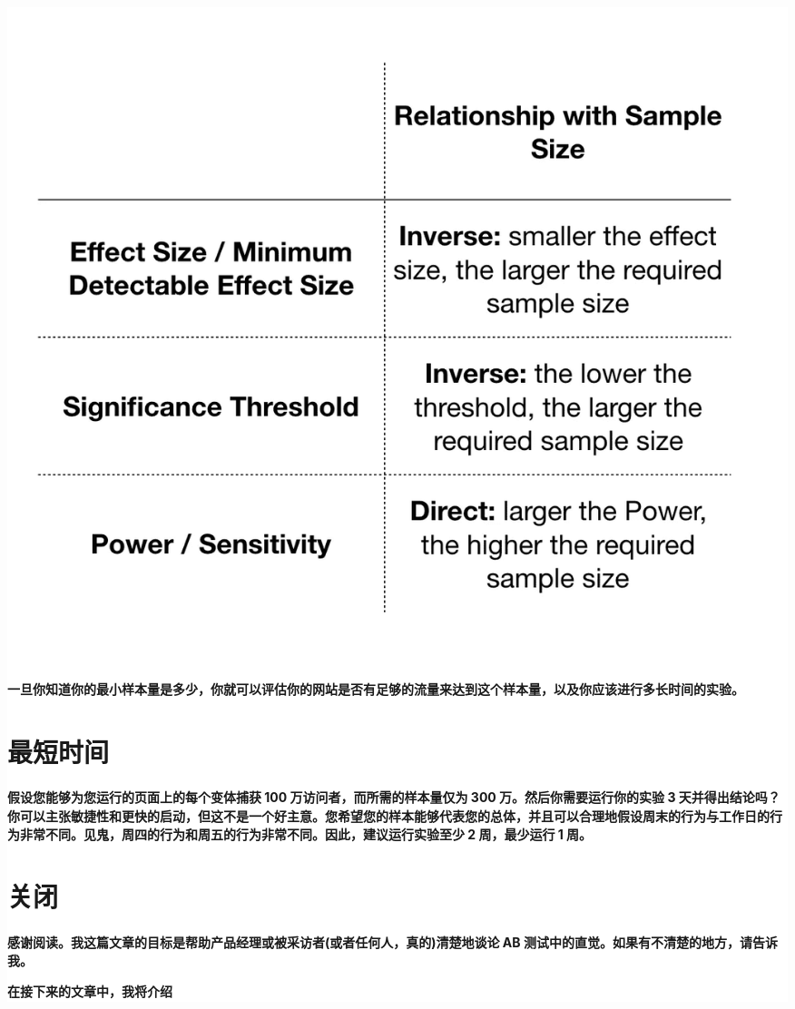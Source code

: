 **![](img/b35c89d1195c44bc252ed30833e94595.png)**

**一旦你知道你的最小样本量是多少，你就可以评估你的网站是否有足够的流量来达到这个样本量，以及你应该进行多长时间的实验。**

# **最短时间**

**假设您能够为您运行的页面上的每个变体捕获 100 万访问者，而所需的样本量仅为 300 万。然后你需要运行你的实验 3 天并得出结论吗？你可以主张敏捷性和更快的启动，但这不是一个好主意。您希望您的样本能够代表您的总体，并且可以合理地假设周末的行为与工作日的行为非常不同。见鬼，周四的行为和周五的行为非常不同。因此，建议运行实验至少 2 周，最少运行 1 周。**

# **关闭**

**感谢阅读。我这篇文章的目标是帮助产品经理或被采访者(或者任何人，真的)清楚地谈论 AB 测试中的直觉。如果有不清楚的地方，请告诉我。**

**在接下来的文章中，我将介绍**
